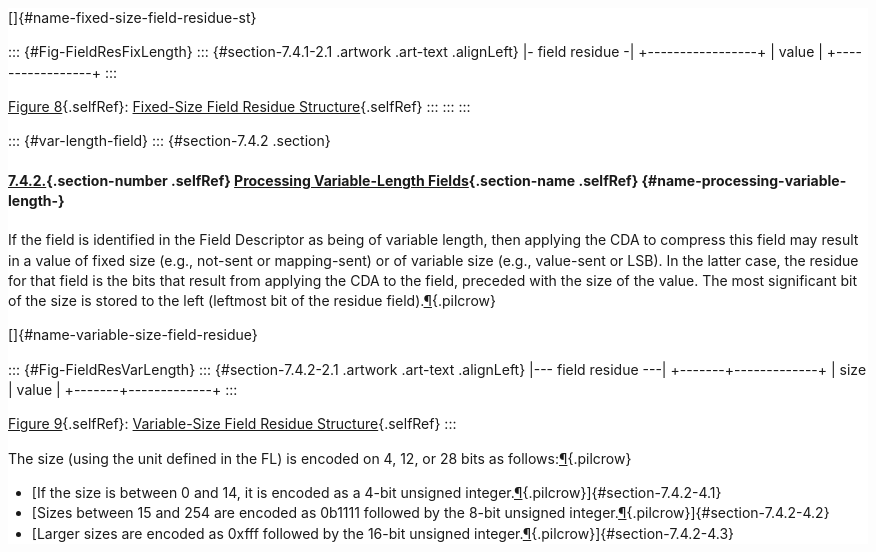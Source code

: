 []{#name-fixed-size-field-residue-st}

::: {#Fig-FieldResFixLength}
::: {#section-7.4.1-2.1 .artwork .art-text .alignLeft}
    |- field residue -|
    +-----------------+
    |      value      |
    +-----------------+
:::

[Figure 8](#figure-8){.selfRef}: [Fixed-Size Field Residue
Structure](#name-fixed-size-field-residue-st){.selfRef}
:::
:::
:::

::: {#var-length-field}
::: {#section-7.4.2 .section}
#### [7.4.2.](#section-7.4.2){.section-number .selfRef} [Processing Variable-Length Fields](#name-processing-variable-length-){.section-name .selfRef} {#name-processing-variable-length-}

If the field is identified in the Field Descriptor as being of variable
length, then applying the CDA to compress this field may result in a
value of fixed size (e.g., not-sent or mapping-sent) or of variable size
(e.g., value-sent or LSB). In the latter case, the residue for that
field is the bits that result from applying the CDA to the field,
preceded with the size of the value. The most significant bit of the
size is stored to the left (leftmost bit of the residue
field).[¶](#section-7.4.2-1){.pilcrow}

[]{#name-variable-size-field-residue}

::: {#Fig-FieldResVarLength}
::: {#section-7.4.2-2.1 .artwork .art-text .alignLeft}
    |--- field residue ---|
    +-------+-------------+
    |  size |    value    |
    +-------+-------------+
:::

[Figure 9](#figure-9){.selfRef}: [Variable-Size Field Residue
Structure](#name-variable-size-field-residue){.selfRef}
:::

The size (using the unit defined in the FL) is encoded on 4, 12, or 28
bits as follows:[¶](#section-7.4.2-3){.pilcrow}

-   [If the size is between 0 and 14, it is encoded as a 4-bit unsigned
    integer.[¶](#section-7.4.2-4.1){.pilcrow}]{#section-7.4.2-4.1}
-   [Sizes between 15 and 254 are encoded as 0b1111 followed by the
    8-bit unsigned
    integer.[¶](#section-7.4.2-4.2){.pilcrow}]{#section-7.4.2-4.2}
-   [Larger sizes are encoded as 0xfff followed by the 16-bit unsigned
    integer.[¶](#section-7.4.2-4.3){.pilcrow}]{#section-7.4.2-4.3}
